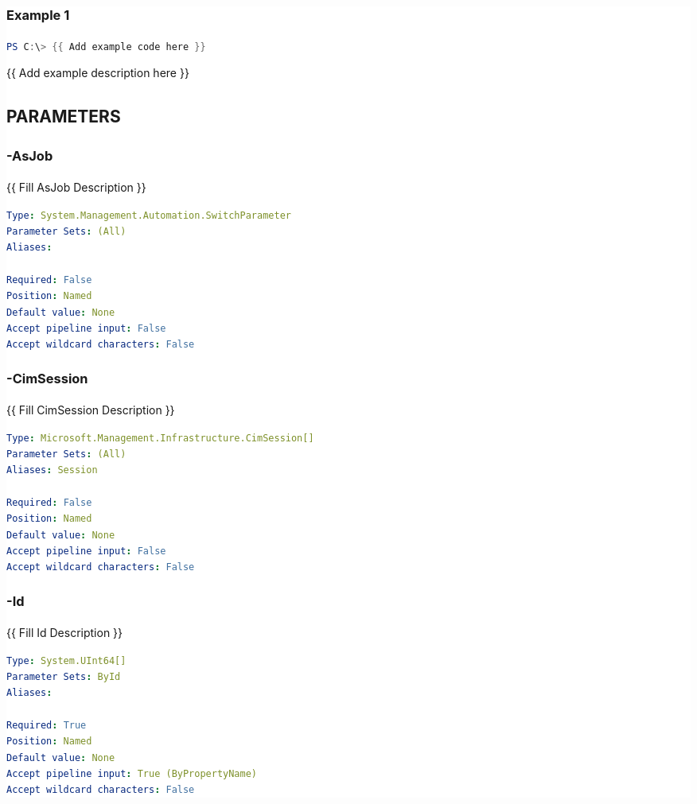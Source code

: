 ### Example 1
```powershell
PS C:\> {{ Add example code here }}
```

{{ Add example description here }}

## PARAMETERS

### -AsJob
{{ Fill AsJob Description }}

```yaml
Type: System.Management.Automation.SwitchParameter
Parameter Sets: (All)
Aliases:

Required: False
Position: Named
Default value: None
Accept pipeline input: False
Accept wildcard characters: False
```

### -CimSession
{{ Fill CimSession Description }}

```yaml
Type: Microsoft.Management.Infrastructure.CimSession[]
Parameter Sets: (All)
Aliases: Session

Required: False
Position: Named
Default value: None
Accept pipeline input: False
Accept wildcard characters: False
```

### -Id
{{ Fill Id Description }}

```yaml
Type: System.UInt64[]
Parameter Sets: ById
Aliases:

Required: True
Position: Named
Default value: None
Accept pipeline input: True (ByPropertyName)
Accept wildcard characters: False
```
